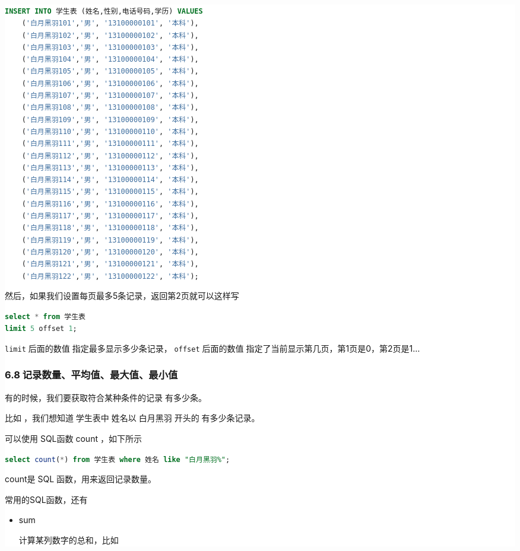 ```sql
INSERT INTO 学生表 (姓名,性别,电话号码,学历) VALUES 
    ('白月黑羽101','男', '13100000101', '本科'),
    ('白月黑羽102','男', '13100000102', '本科'),
    ('白月黑羽103','男', '13100000103', '本科'),
    ('白月黑羽104','男', '13100000104', '本科'),
    ('白月黑羽105','男', '13100000105', '本科'),
    ('白月黑羽106','男', '13100000106', '本科'),
    ('白月黑羽107','男', '13100000107', '本科'),
    ('白月黑羽108','男', '13100000108', '本科'),
    ('白月黑羽109','男', '13100000109', '本科'),
    ('白月黑羽110','男', '13100000110', '本科'),
    ('白月黑羽111','男', '13100000111', '本科'),
    ('白月黑羽112','男', '13100000112', '本科'),
    ('白月黑羽113','男', '13100000113', '本科'),
    ('白月黑羽114','男', '13100000114', '本科'),
    ('白月黑羽115','男', '13100000115', '本科'),
    ('白月黑羽116','男', '13100000116', '本科'),
    ('白月黑羽117','男', '13100000117', '本科'),
    ('白月黑羽118','男', '13100000118', '本科'),
    ('白月黑羽119','男', '13100000119', '本科'),
    ('白月黑羽120','男', '13100000120', '本科'),
    ('白月黑羽121','男', '13100000121', '本科'),
    ('白月黑羽122','男', '13100000122', '本科');
```

然后，如果我们设置每页最多5条记录，返回第2页就可以这样写

```sql
select * from 学生表
limit 5 offset 1;
```

`limit` 后面的数值 指定最多显示多少条记录， `offset` 后面的数值 指定了当前显示第几页，第1页是0，第2页是1…



### 6.8 记录数量、平均值、最大值、最小值

有的时候，我们要获取符合某种条件的记录 有多少条。

比如 ，我们想知道 学生表中 姓名以 白月黑羽 开头的 有多少条记录。

可以使用 SQL函数 count ，如下所示

```sql
select count(*) from 学生表 where 姓名 like "白月黑羽%";
```

count是 SQL 函数，用来返回记录数量。



常用的SQL函数，还有

- sum

  计算某列数字的总和，比如
